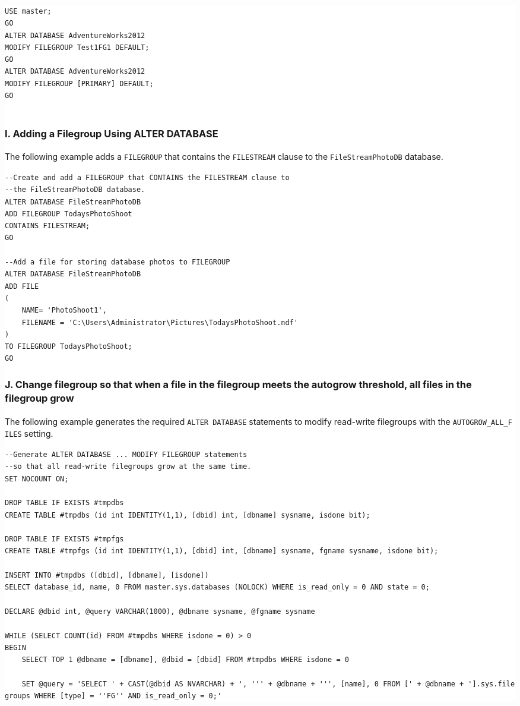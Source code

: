 ```  
USE master;  
GO  
ALTER DATABASE AdventureWorks2012   
MODIFY FILEGROUP Test1FG1 DEFAULT;  
GO  
ALTER DATABASE AdventureWorks2012   
MODIFY FILEGROUP [PRIMARY] DEFAULT;  
GO  
  
```  
  
### I. Adding a Filegroup Using ALTER DATABASE  
 The following example adds a `FILEGROUP` that contains the `FILESTREAM` clause to the `FileStreamPhotoDB` database.  
  
```  
--Create and add a FILEGROUP that CONTAINS the FILESTREAM clause to  
--the FileStreamPhotoDB database.  
ALTER DATABASE FileStreamPhotoDB  
ADD FILEGROUP TodaysPhotoShoot  
CONTAINS FILESTREAM;  
GO  
  
--Add a file for storing database photos to FILEGROUP   
ALTER DATABASE FileStreamPhotoDB  
ADD FILE  
(  
    NAME= 'PhotoShoot1',  
    FILENAME = 'C:\Users\Administrator\Pictures\TodaysPhotoShoot.ndf'  
)  
TO FILEGROUP TodaysPhotoShoot;  
GO  
```      
        
### J. Change filegroup so that when a file in the filegroup meets the autogrow threshold, all files in the filegroup grow
 The following example generates the required `ALTER DATABASE` statements to modify read-write filegroups with the `AUTOGROW_ALL_FILES` setting.  
  
```  
--Generate ALTER DATABASE ... MODIFY FILEGROUP statements  
--so that all read-write filegroups grow at the same time.  
SET NOCOUNT ON;

DROP TABLE IF EXISTS #tmpdbs
CREATE TABLE #tmpdbs (id int IDENTITY(1,1), [dbid] int, [dbname] sysname, isdone bit);

DROP TABLE IF EXISTS #tmpfgs
CREATE TABLE #tmpfgs (id int IDENTITY(1,1), [dbid] int, [dbname] sysname, fgname sysname, isdone bit);

INSERT INTO #tmpdbs ([dbid], [dbname], [isdone])
SELECT database_id, name, 0 FROM master.sys.databases (NOLOCK) WHERE is_read_only = 0 AND state = 0;

DECLARE @dbid int, @query VARCHAR(1000), @dbname sysname, @fgname sysname

WHILE (SELECT COUNT(id) FROM #tmpdbs WHERE isdone = 0) > 0
BEGIN
	SELECT TOP 1 @dbname = [dbname], @dbid = [dbid] FROM #tmpdbs WHERE isdone = 0

	SET @query = 'SELECT ' + CAST(@dbid AS NVARCHAR) + ', ''' + @dbname + ''', [name], 0 FROM [' + @dbname + '].sys.filegroups WHERE [type] = ''FG'' AND is_read_only = 0;'
```
